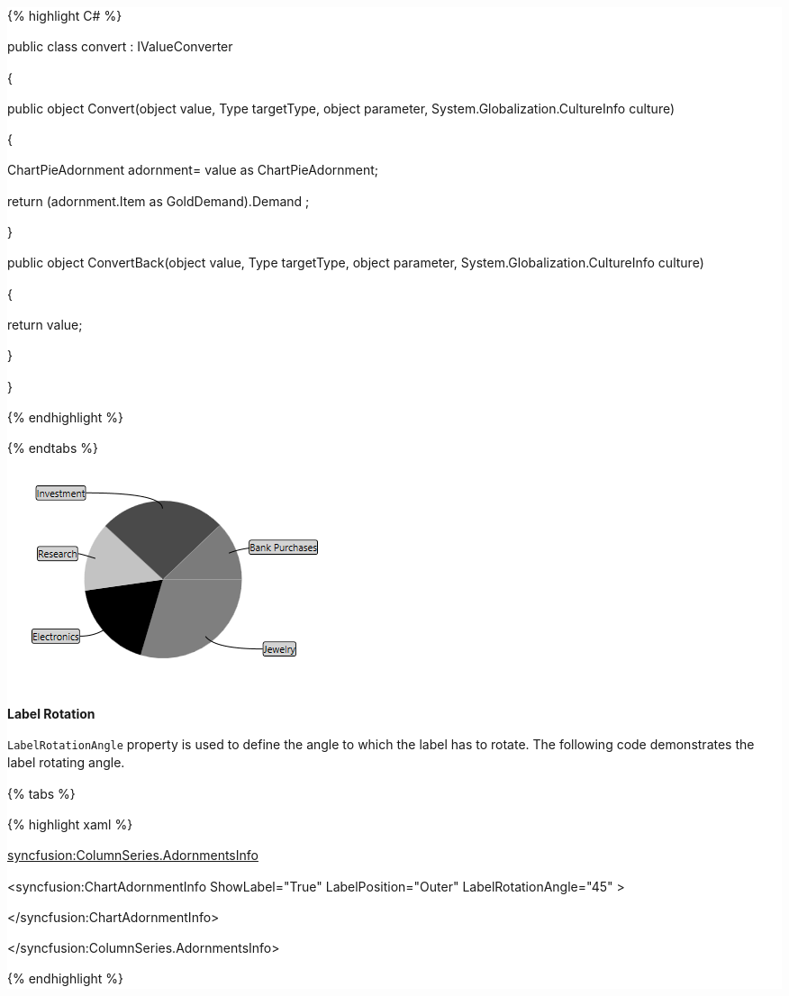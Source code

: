 {% highlight C# %}

public class convert : IValueConverter

{

public object Convert(object value, Type targetType, object parameter, System.Globalization.CultureInfo culture)

{

ChartPieAdornment adornment= value as ChartPieAdornment;

return (adornment.Item as GoldDemand).Demand ;

}

public object ConvertBack(object value, Type targetType, object parameter, System.Globalization.CultureInfo culture)

{

return value;

}

}

{% endhighlight %}

{% endtabs %}


![](Adornments_images/labelcontent.png)


**Label Rotation**

`LabelRotationAngle` property is used to define the angle to which the label has to rotate. The following code demonstrates the label rotating angle.

{% tabs %}

{% highlight xaml %}

<syncfusion:ColumnSeries.AdornmentsInfo>

<syncfusion:ChartAdornmentInfo  ShowLabel="True" LabelPosition="Outer" LabelRotationAngle="45" >

</syncfusion:ChartAdornmentInfo>

</syncfusion:ColumnSeries.AdornmentsInfo>

{% endhighlight %}
